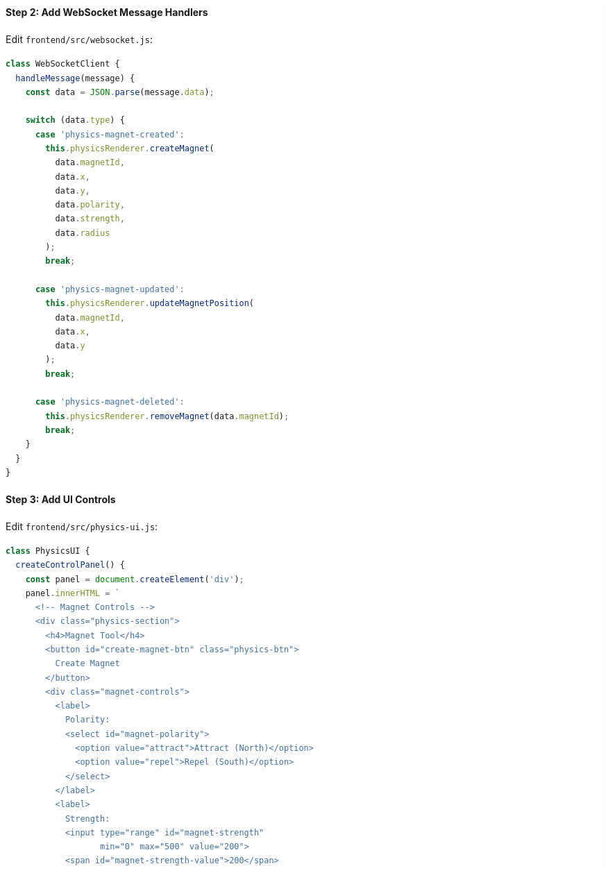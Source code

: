 
#### Step 2: Add WebSocket Message Handlers

Edit `frontend/src/websocket.js`:

```javascript
class WebSocketClient {
  handleMessage(message) {
    const data = JSON.parse(message.data);

    switch (data.type) {
      case 'physics-magnet-created':
        this.physicsRenderer.createMagnet(
          data.magnetId,
          data.x,
          data.y,
          data.polarity,
          data.strength,
          data.radius
        );
        break;

      case 'physics-magnet-updated':
        this.physicsRenderer.updateMagnetPosition(
          data.magnetId,
          data.x,
          data.y
        );
        break;

      case 'physics-magnet-deleted':
        this.physicsRenderer.removeMagnet(data.magnetId);
        break;
    }
  }
}
```

#### Step 3: Add UI Controls

Edit `frontend/src/physics-ui.js`:

```javascript
class PhysicsUI {
  createControlPanel() {
    const panel = document.createElement('div');
    panel.innerHTML = `
      <!-- Magnet Controls -->
      <div class="physics-section">
        <h4>Magnet Tool</h4>
        <button id="create-magnet-btn" class="physics-btn">
          Create Magnet
        </button>
        <div class="magnet-controls">
          <label>
            Polarity:
            <select id="magnet-polarity">
              <option value="attract">Attract (North)</option>
              <option value="repel">Repel (South)</option>
            </select>
          </label>
          <label>
            Strength:
            <input type="range" id="magnet-strength"
                   min="0" max="500" value="200">
            <span id="magnet-strength-value">200</span>
```
